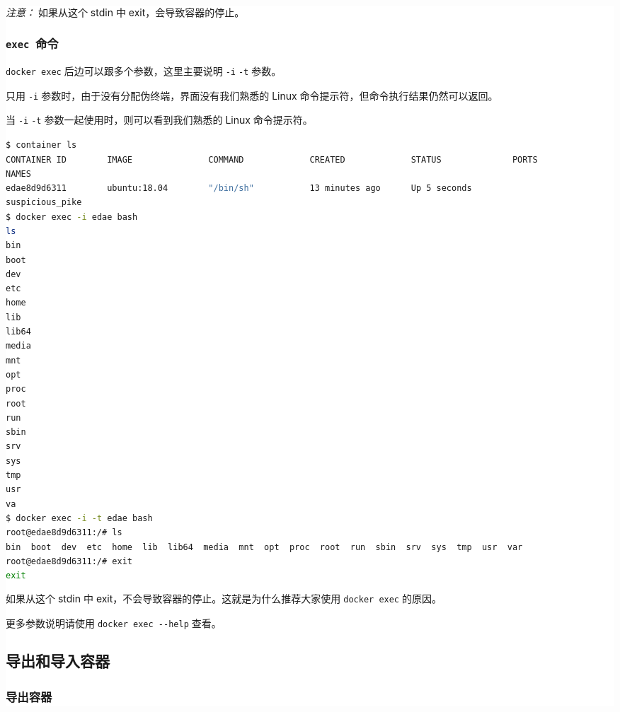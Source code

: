 *注意：* 如果从这个 stdin 中 exit，会导致容器的停止。

### `exec `命令

`docker exec` 后边可以跟多个参数，这里主要说明 `-i` `-t` 参数。

只用 `-i` 参数时，由于没有分配伪终端，界面没有我们熟悉的 Linux 命令提示符，但命令执行结果仍然可以返回。

当 `-i` `-t` 参数一起使用时，则可以看到我们熟悉的 Linux 命令提示符。

``` bash
$ container ls
CONTAINER ID        IMAGE               COMMAND             CREATED             STATUS              PORTS               NAMES
edae8d9d6311        ubuntu:18.04        "/bin/sh"           13 minutes ago      Up 5 seconds                            suspicious_pike
$ docker exec -i edae bash
ls
bin
boot
dev
etc
home
lib
lib64
media
mnt
opt
proc
root
run
sbin
srv
sys
tmp
usr
va
$ docker exec -i -t edae bash
root@edae8d9d6311:/# ls
bin  boot  dev  etc  home  lib  lib64  media  mnt  opt  proc  root  run  sbin  srv  sys  tmp  usr  var
root@edae8d9d6311:/# exit
exit
```

如果从这个 stdin 中 exit，不会导致容器的停止。这就是为什么推荐大家使用 `docker exec` 的原因。

更多参数说明请使用 `docker exec --help` 查看。

## 导出和导入容器

### 导出容器
